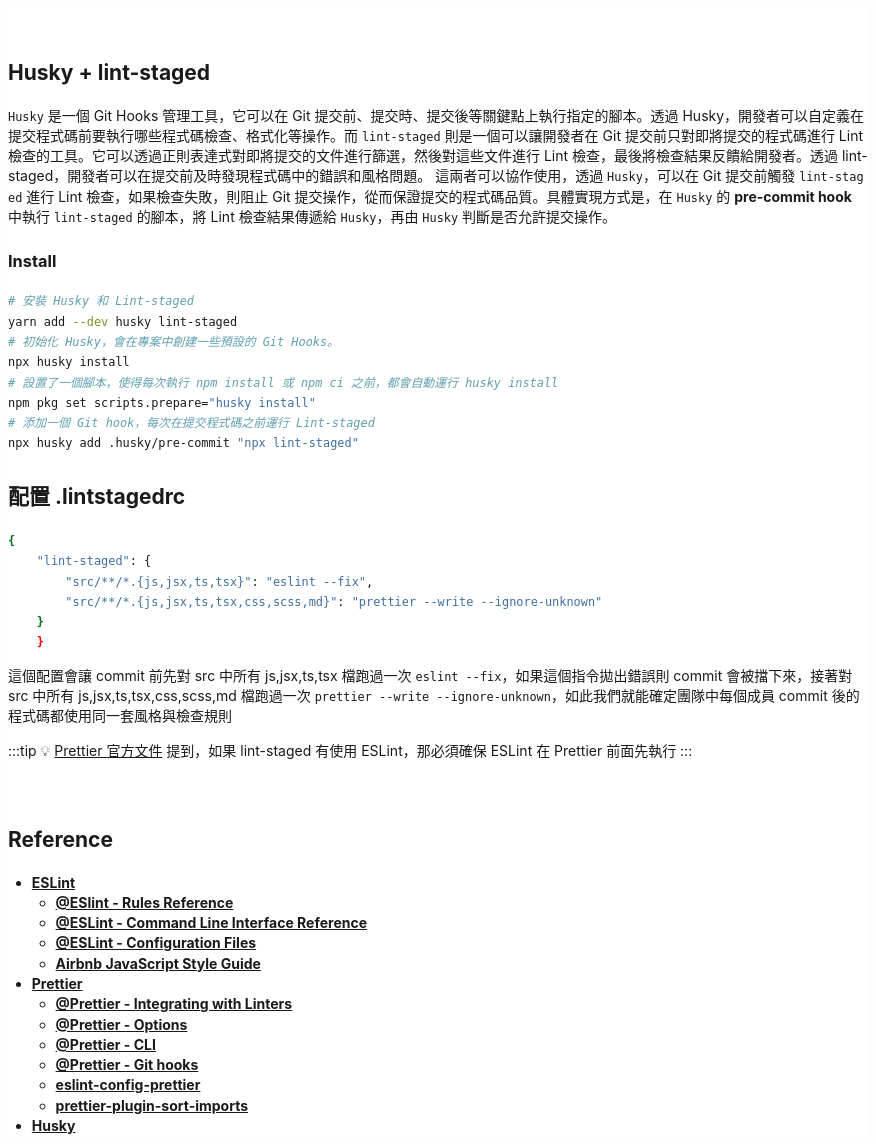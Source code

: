 
<br/>


## **Husky + lint-staged**

`Husky` 是一個 Git Hooks 管理工具，它可以在 Git 提交前、提交時、提交後等關鍵點上執行指定的腳本。透過 Husky，開發者可以自定義在提交程式碼前要執行哪些程式碼檢查、格式化等操作。而 `lint-staged` 則是一個可以讓開發者在 Git 提交前只對即將提交的程式碼進行 Lint 檢查的工具。它可以透過正則表達式對即將提交的文件進行篩選，然後對這些文件進行 Lint 檢查，最後將檢查結果反饋給開發者。透過 lint-staged，開發者可以在提交前及時發現程式碼中的錯誤和風格問題。 這兩者可以協作使用，透過 `Husky`，可以在 Git 提交前觸發 `lint-staged` 進行 Lint 檢查，如果檢查失敗，則阻止 Git 提交操作，從而保證提交的程式碼品質。具體實現方式是，在 `Husky` 的 **pre-commit hook** 中執行 `lint-staged` 的腳本，將 Lint 檢查結果傳遞給 `Husky`，再由 `Husky` 判斷是否允許提交操作。

### **Install**

```bash
# 安裝 Husky 和 Lint-staged
yarn add --dev husky lint-staged
# 初始化 Husky，會在專案中創建一些預設的 Git Hooks。
npx husky install
# 設置了一個腳本，使得每次執行 npm install 或 npm ci 之前，都會自動運行 husky install
npm pkg set scripts.prepare="husky install"
# 添加一個 Git hook，每次在提交程式碼之前運行 Lint-staged
npx husky add .husky/pre-commit "npx lint-staged"
```

## **配置 .lintstagedrc**

```bash
{
    "lint-staged": {
        "src/**/*.{js,jsx,ts,tsx}": "eslint --fix",
        "src/**/*.{js,jsx,ts,tsx,css,scss,md}": "prettier --write --ignore-unknown"
    }
	}
```

這個配置會讓 commit 前先對 src 中所有 js,jsx,ts,tsx 檔跑過一次 `eslint --fix`，如果這個指令拋出錯誤則 commit 會被擋下來，接著對 src 中所有 js,jsx,ts,tsx,css,scss,md 檔跑過一次 `prettier --write --ignore-unknown`，如此我們就能確定團隊中每個成員 commit 後的程式碼都使用同一套風格與檢查規則

:::tip
💡 [Prettier 官方文件](https://prettier.io/docs/en/install.html#git-hooks) 提到，如果 lint-staged 有使用 ESLint，那必須確保 ESLint 在 Prettier 前面先執行
:::


<br/>


## **Reference**

- [**ESLint**](https://eslint.org/)
    - [**@ESlint - Rules Reference**](https://eslint.org/docs/latest/rules)
    - [**@ESLint - Command Line Interface Reference**](https://eslint.org/docs/latest/use/command-line-interface)
    - [**@ESLint - Configuration Files**](https://eslint.org/docs/latest/use/configure/configuration-files)
    - **[Airbnb JavaScript Style Guide](https://github.com/airbnb/javascript#types)**
- [**Prettier**](https://prettier.io/)
    - [**@Prettier - Integrating with Linters**](https://prettier.io/docs/en/integrating-with-linters.html)
    - [**@Prettier - Options**](https://prettier.io/docs/en/options.html)
    - [**@Prettier - CLI**](https://prettier.io/docs/en/cli.html)
    - [**@Prettier - Git hooks**](https://prettier.io/docs/en/install.html#git-hooks)
    - [**eslint-config-prettier**](https://github.com/prettier/eslint-config-prettier)
    - [**prettier-plugin-sort-imports**](https://github.com/trivago/prettier-plugin-sort-imports)
- [**Husky**](https://typicode.github.io/husky/#/)